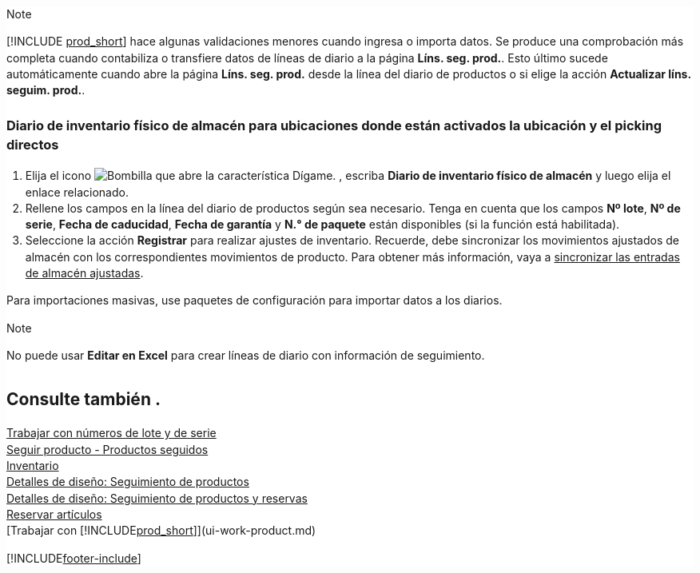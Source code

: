 > [!NOTE] 
> [!INCLUDE [prod_short](includes/prod_short.md)] hace algunas validaciones menores cuando ingresa o importa datos. Se produce una comprobación más completa cuando contabiliza o transfiere datos de líneas de diario a la página **Líns. seg. prod.**. Esto último sucede automáticamente cuando abre la página **Líns. seg. prod.** desde la línea del diario de productos o si elige la acción **Actualizar líns. seguim. prod.**.

### <a name="warehouse-physical-inventory-journal-for-locations-where-directed-pick-and-put-away-is-turned-on"></a>Diario de inventario físico de almacén para ubicaciones donde están activados la ubicación y el picking directos

1. Elija el icono ![Bombilla que abre la característica Dígame.](media/ui-search/search_small.png "Dígame qué desea hacer") , escriba **Diario de inventario físico de almacén** y luego elija el enlace relacionado.
2. Rellene los campos en la línea del diario de productos según sea necesario. Tenga en cuenta que los campos **Nº lote**, **Nº de serie**, **Fecha de caducidad**, **Fecha de garantía** y **N.° de paquete** están disponibles (si la función está habilitada).
3. Seleccione la acción **Registrar** para realizar ajustes de inventario. Recuerde, debe sincronizar los movimientos ajustados de almacén con los correspondientes movimientos de producto. Para obtener más información, vaya a [sincronizar las entradas de almacén ajustadas](/dynamics365/business-central/inventory-how-count-adjust-reclassify#to-synchronize-the-adjusted-warehouse-entries-with-the-related-item-ledger-entries).

Para importaciones masivas, use paquetes de configuración para importar datos a los diarios.

> [!NOTE]
> No puede usar **Editar en Excel** para crear líneas de diario con información de seguimiento.

## <a name="see-also"></a>Consulte también .

[Trabajar con números de lote y de serie](inventory-how-work-item-tracking.md)  
[Seguir producto - Productos seguidos](inventory-how-to-trace-item-tracked-items.md)  
[Inventario](inventory-manage-inventory.md)  
[Detalles de diseño: Seguimiento de productos](design-details-item-tracking.md)  
[Detalles de diseño: Seguimiento de productos y reservas](design-details-item-tracking-and-reservations.md)  
[Reservar artículos](inventory-how-to-reserve-items.md)  
[Trabajar con [!INCLUDE[prod_short](includes/prod_short.md)]](ui-work-product.md)  

[!INCLUDE[footer-include](includes/footer-banner.md)]
